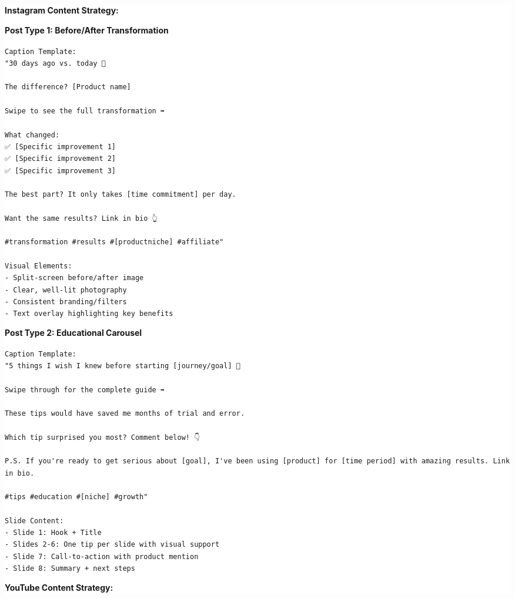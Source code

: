 **Instagram Content Strategy:**

**Post Type 1: Before/After Transformation**
```
Caption Template:
"30 days ago vs. today 📸

The difference? [Product name]

Swipe to see the full transformation ➡️

What changed:
✅ [Specific improvement 1]
✅ [Specific improvement 2]  
✅ [Specific improvement 3]

The best part? It only takes [time commitment] per day.

Want the same results? Link in bio 👆

#transformation #results #[productniche] #affiliate"

Visual Elements:
- Split-screen before/after image
- Clear, well-lit photography
- Consistent branding/filters
- Text overlay highlighting key benefits
```

**Post Type 2: Educational Carousel**
```
Caption Template:
"5 things I wish I knew before starting [journey/goal] 🧵

Swipe through for the complete guide ➡️

These tips would have saved me months of trial and error.

Which tip surprised you most? Comment below! 👇

P.S. If you're ready to get serious about [goal], I've been using [product] for [time period] with amazing results. Link in bio.

#tips #education #[niche] #growth"

Slide Content:
- Slide 1: Hook + Title
- Slides 2-6: One tip per slide with visual support
- Slide 7: Call-to-action with product mention
- Slide 8: Summary + next steps
```

**YouTube Content Strategy:**
